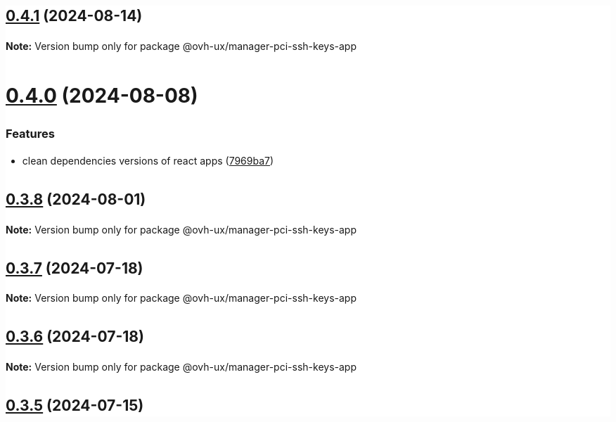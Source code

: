 



## [0.4.1](https://github.com/ovh/manager/compare/@ovh-ux/manager-pci-ssh-keys-app@0.4.0...@ovh-ux/manager-pci-ssh-keys-app@0.4.1) (2024-08-14)

**Note:** Version bump only for package @ovh-ux/manager-pci-ssh-keys-app





# [0.4.0](https://github.com/ovh/manager/compare/@ovh-ux/manager-pci-ssh-keys-app@0.3.8...@ovh-ux/manager-pci-ssh-keys-app@0.4.0) (2024-08-08)


### Features

* clean dependencies versions of react apps ([7969ba7](https://github.com/ovh/manager/commit/7969ba70f9e03033271a48a5bd0021484ea36263))





## [0.3.8](https://github.com/ovh/manager/compare/@ovh-ux/manager-pci-ssh-keys-app@0.3.7...@ovh-ux/manager-pci-ssh-keys-app@0.3.8) (2024-08-01)

**Note:** Version bump only for package @ovh-ux/manager-pci-ssh-keys-app





## [0.3.7](https://github.com/ovh/manager/compare/@ovh-ux/manager-pci-ssh-keys-app@0.3.6...@ovh-ux/manager-pci-ssh-keys-app@0.3.7) (2024-07-18)

**Note:** Version bump only for package @ovh-ux/manager-pci-ssh-keys-app





## [0.3.6](https://github.com/ovh/manager/compare/@ovh-ux/manager-pci-ssh-keys-app@0.3.5...@ovh-ux/manager-pci-ssh-keys-app@0.3.6) (2024-07-18)

**Note:** Version bump only for package @ovh-ux/manager-pci-ssh-keys-app





## [0.3.5](https://github.com/ovh/manager/compare/@ovh-ux/manager-pci-ssh-keys-app@0.3.4...@ovh-ux/manager-pci-ssh-keys-app@0.3.5) (2024-07-15)
